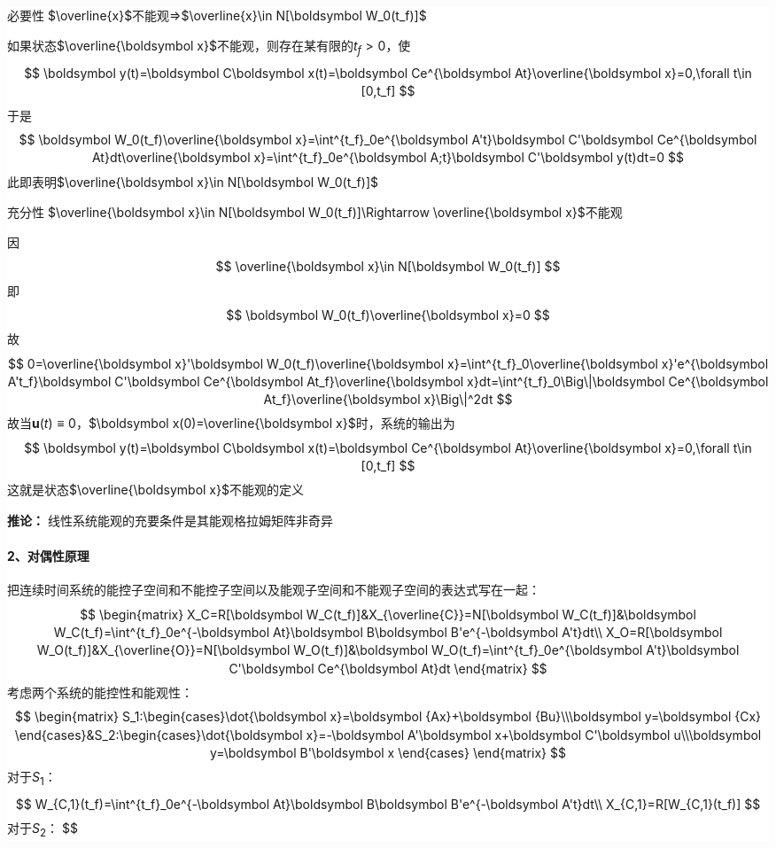 必要性 $\overline{x}$不能观$\Rightarrow$$\overline{x}\in N[\boldsymbol W_0(t_f)]$

如果状态$\overline{\boldsymbol x}$不能观，则存在某有限的$t_f>0$，使
$$
\boldsymbol y(t)=\boldsymbol C\boldsymbol x(t)=\boldsymbol Ce^{\boldsymbol At}\overline{\boldsymbol x}=0,\forall t\in [0,t_f]
$$
于是
$$
\boldsymbol W_0(t_f)\overline{\boldsymbol x}=\int^{t_f}_0e^{\boldsymbol A't}\boldsymbol C'\boldsymbol Ce^{\boldsymbol At}dt\overline{\boldsymbol x}=\int^{t_f}_0e^{\boldsymbol A;t}\boldsymbol C'\boldsymbol y(t)dt=0
$$
此即表明$\overline{\boldsymbol x}\in N[\boldsymbol W_0(t_f)]$ 

充分性 $\overline{\boldsymbol x}\in N[\boldsymbol W_0(t_f)]\Rightarrow \overline{\boldsymbol x}$不能观

因
$$
\overline{\boldsymbol x}\in N[\boldsymbol W_0(t_f)]
$$
即
$$
\boldsymbol W_0(t_f)\overline{\boldsymbol x}=0
$$
故
$$
0=\overline{\boldsymbol x}'\boldsymbol W_0(t_f)\overline{\boldsymbol x}=\int^{t_f}_0\overline{\boldsymbol x}'e^{\boldsymbol A't_f}\boldsymbol C'\boldsymbol Ce^{\boldsymbol At_f}\overline{\boldsymbol x}dt=\int^{t_f}_0\Big\|\boldsymbol Ce^{\boldsymbol At_f}\overline{\boldsymbol x}\Big\|^2dt
$$
故当$\boldsymbol u(t)\equiv0$，$\boldsymbol x(0)=\overline{\boldsymbol x}$时，系统的输出为
$$
\boldsymbol y(t)=\boldsymbol C\boldsymbol x(t)=\boldsymbol Ce^{\boldsymbol At}\overline{\boldsymbol x}=0,\forall t\in [0,t_f]
$$
这就是状态$\overline{\boldsymbol x}$不能观的定义

**推论：** 线性系统能观的充要条件是其能观格拉姆矩阵非奇异

#### 2、对偶性原理

把连续时间系统的能控子空间和不能控子空间以及能观子空间和不能观子空间的表达式写在一起：
$$
\begin{matrix}
X_C=R[\boldsymbol W_C(t_f)]&X_{\overline{C}}=N[\boldsymbol W_C(t_f)]&\boldsymbol W_C(t_f)=\int^{t_f}_0e^{-\boldsymbol At}\boldsymbol B\boldsymbol B'e^{-\boldsymbol A't}dt\\
X_O=R[\boldsymbol W_O(t_f)]&X_{\overline{O}}=N[\boldsymbol W_O(t_f)]&\boldsymbol W_O(t_f)=\int^{t_f}_0e^{\boldsymbol A't}\boldsymbol C'\boldsymbol Ce^{\boldsymbol At}dt
\end{matrix}
$$
考虑两个系统的能控性和能观性：
$$
\begin{matrix}
S_1:\begin{cases}\dot{\boldsymbol x}=\boldsymbol {Ax}+\boldsymbol {Bu}\\\boldsymbol y=\boldsymbol {Cx} \end{cases}&S_2:\begin{cases}\dot{\boldsymbol x}=-\boldsymbol A'\boldsymbol x+\boldsymbol C'\boldsymbol u\\\boldsymbol y=\boldsymbol B'\boldsymbol x \end{cases}
\end{matrix}
$$
对于$S_1$：
$$
W_{C,1}(t_f)=\int^{t_f}_0e^{-\boldsymbol At}\boldsymbol B\boldsymbol B'e^{-\boldsymbol A't}dt\\
X_{C,1}=R[W_{C,1}(t_f)]
$$
对于$S_2$：
$$